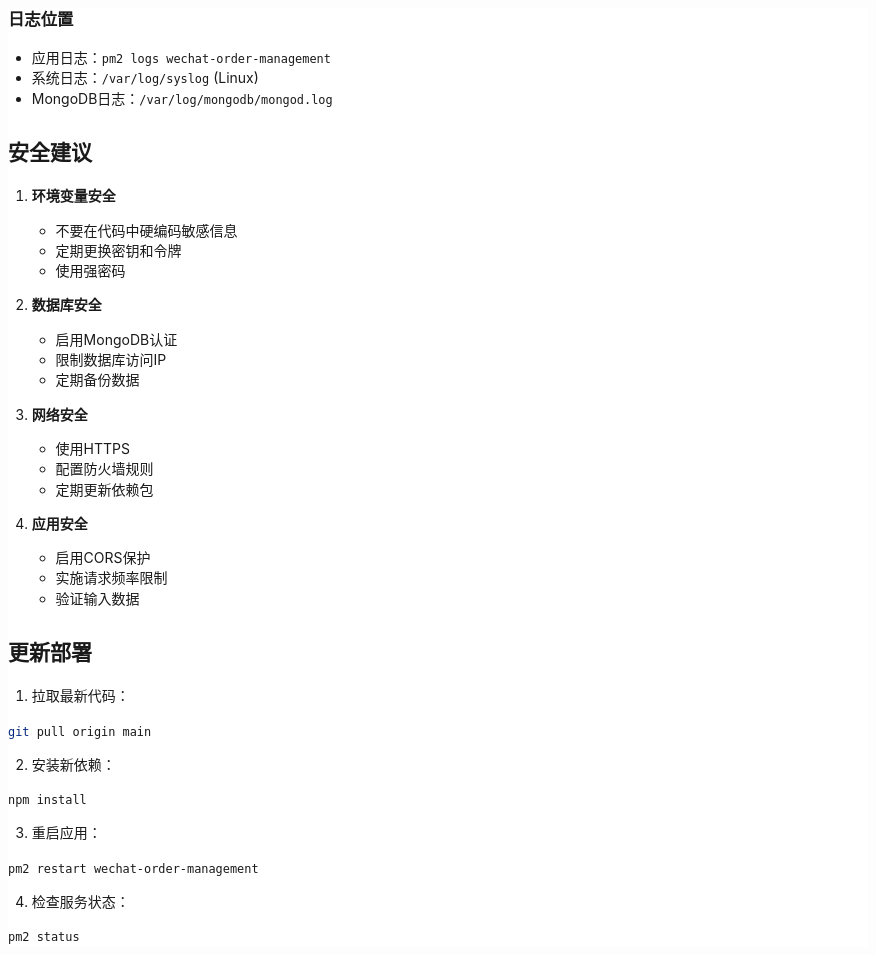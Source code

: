### 日志位置

- 应用日志：`pm2 logs wechat-order-management`
- 系统日志：`/var/log/syslog` (Linux)
- MongoDB日志：`/var/log/mongodb/mongod.log`

## 安全建议

1. **环境变量安全**
   - 不要在代码中硬编码敏感信息
   - 定期更换密钥和令牌
   - 使用强密码

2. **数据库安全**
   - 启用MongoDB认证
   - 限制数据库访问IP
   - 定期备份数据

3. **网络安全**
   - 使用HTTPS
   - 配置防火墙规则
   - 定期更新依赖包

4. **应用安全**
   - 启用CORS保护
   - 实施请求频率限制
   - 验证输入数据

## 更新部署

1. 拉取最新代码：
```bash
git pull origin main
```

2. 安装新依赖：
```bash
npm install
```

3. 重启应用：
```bash
pm2 restart wechat-order-management
```

4. 检查服务状态：
```bash
pm2 status
``` 